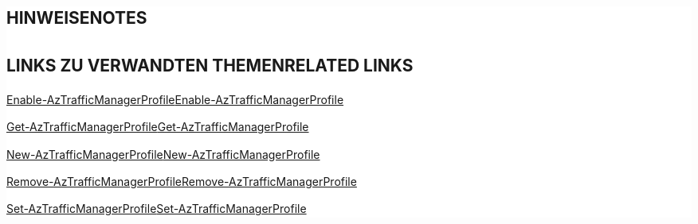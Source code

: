 ## <span data-ttu-id="19a65-146">HINWEISE</span><span class="sxs-lookup"><span data-stu-id="19a65-146">NOTES</span></span>

## <span data-ttu-id="19a65-147">LINKS ZU VERWANDTEN THEMEN</span><span class="sxs-lookup"><span data-stu-id="19a65-147">RELATED LINKS</span></span>

[<span data-ttu-id="19a65-148">Enable-AzTrafficManagerProfile</span><span class="sxs-lookup"><span data-stu-id="19a65-148">Enable-AzTrafficManagerProfile</span></span>](./Enable-AzTrafficManagerProfile.md)

[<span data-ttu-id="19a65-149">Get-AzTrafficManagerProfile</span><span class="sxs-lookup"><span data-stu-id="19a65-149">Get-AzTrafficManagerProfile</span></span>](./Get-AzTrafficManagerProfile.md)

[<span data-ttu-id="19a65-150">New-AzTrafficManagerProfile</span><span class="sxs-lookup"><span data-stu-id="19a65-150">New-AzTrafficManagerProfile</span></span>](./New-AzTrafficManagerProfile.md)

[<span data-ttu-id="19a65-151">Remove-AzTrafficManagerProfile</span><span class="sxs-lookup"><span data-stu-id="19a65-151">Remove-AzTrafficManagerProfile</span></span>](./Remove-AzTrafficManagerProfile.md)

[<span data-ttu-id="19a65-152">Set-AzTrafficManagerProfile</span><span class="sxs-lookup"><span data-stu-id="19a65-152">Set-AzTrafficManagerProfile</span></span>](./Set-AzTrafficManagerProfile.md)


